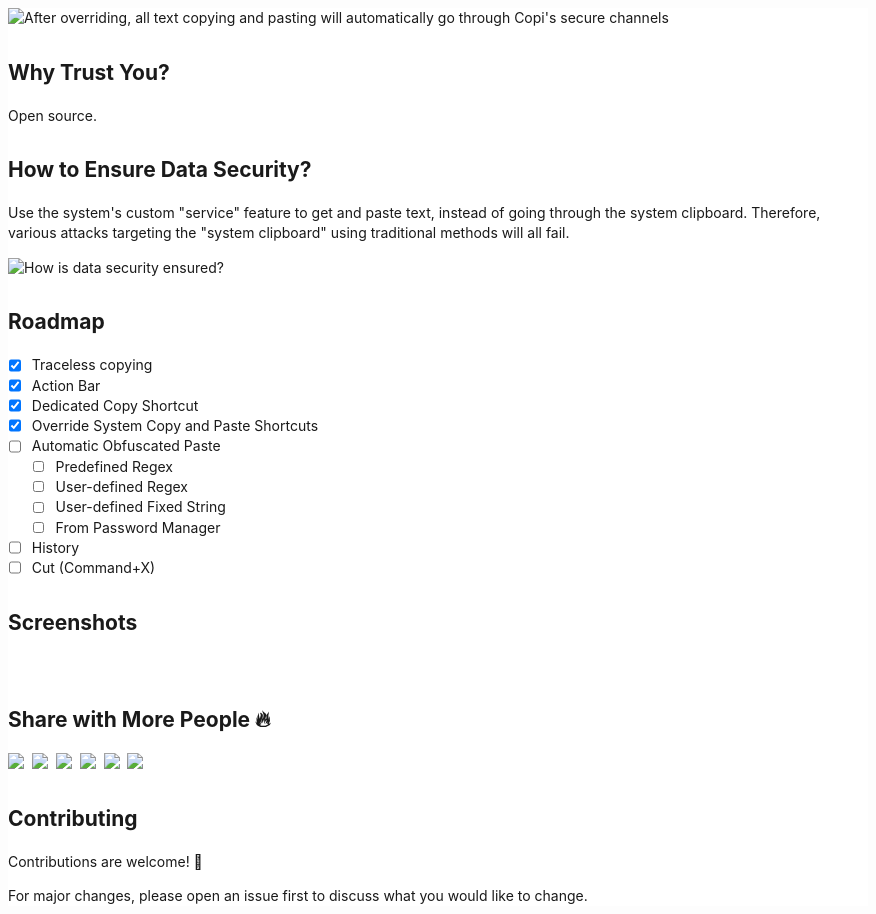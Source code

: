<img src="Stuff/override-shortcuts.png" alt="After overriding, all text copying and pasting will automatically go through Copi's secure channels" width=400/>

## Why Trust You?
Open source.

## How to Ensure Data Security?

Use the system's custom "service" feature to get and paste text, instead of going through the system clipboard. Therefore, various attacks targeting the "system clipboard" using traditional methods will all fail.

<img src="Stuff/safecopy.png" alt="How is data security ensured?" width=800/>

## Roadmap
- [x] Traceless copying
- [x] Action Bar
- [x] Dedicated Copy Shortcut
- [x] Override System Copy and Paste Shortcuts
- [ ] Automatic Obfuscated Paste
    - [ ] Predefined Regex
    - [ ] User-defined Regex
    - [ ] User-defined Fixed String
    - [ ] From Password Manager
- [ ] History
- [ ] Cut (Command+X)

## Screenshots
<img src="Stuff/screenshot.png" alt="" width=400/>


## Share with More People 🔥

<div class="share">

[![][share-x-shield]][share-x-link]&nbsp;
[![][share-facebook-shield]][share-facebook-link]&nbsp;
[![][share-telegram-shield]][share-telegram-link]&nbsp;
[![][share-whatsapp-shield]][share-whatsapp-link]&nbsp;
[![][share-reddit-shield]][share-reddit-link]&nbsp;
[![][share-linkedin-shield]][share-linkedin-link]



</div>

## Contributing

Contributions are welcome! 👏

For major changes, please open an issue first to discuss what you would like to change.


[share-x-link]: https://twitter.com/intent/tweet?url=https%3A%2F%2Fcopi.cleanclip.cc&text=Copi%20-%20An%20open%20source%20secure%20alternatives%20to%20the%20macOS%20system%20clipboard.%20Protect%20your%20data%20a%20step%20ahead%2C%20no%20more%20worries%20about%20clipboard%20data%20leakage
[share-x-shield]: https://img.shields.io/badge/-share%20on%20x-black?labelColor=black&logo=x&logoColor=white
[share-facebook-link]: https://www.facebook.com/sharer/sharer.php?u=https%3A%2F%2Fcopi.cleanclip.cc%20Protect%20your%20data%20a%20step%20ahead%2C%20no%20more%20worries%20about%20clipboard%20data%20leakage.
[share-facebook-shield]: https://img.shields.io/badge/-share%20on%20facebook-black?labelColor=black&logo=facebook&logoColor=white
[share-linkedin-link]: http://www.linkedin.com/shareArticle?mini=true&url=https%3A%2F%2Fcopi.cleanclip.cc&title=Copi%20-%20An%20open%20source%20secure%20alternatives%20to%20the%20macOS%20system%20clipboard.%20Protect%20your%20data%20a%20step%20ahead%2C%20no%20more%20worries%20about%20clipboard%20data%20leakage
[share-linkedin-shield]: https://img.shields.io/badge/-share%20on%20linkedin-black?labelColor=black&logo=linkedin&logoColor=white
[share-reddit-link]: http://www.reddit.com/submit?url=https%3A%2F%2Fcopi.cleanclip.cc&title=Copi%20-%20An%20open%20source%20secure%20alternatives%20to%20the%20macOS%20system%20clipboard.%20Protect%20your%20data%20a%20step%20ahead%2C%20no%20more%20worries%20about%20clipboard%20data%20leakage
[share-reddit-shield]: https://img.shields.io/badge/-share%20on%20reddit-black?labelColor=black&logo=reddit&logoColor=white
[share-telegram-link]: https://t.me/share/url?url=https://copi.cleanclip.cc&text=Copi%20-%20An%20open%20source%20secure%20alternatives%20to%20the%20macOS%20system%20clipboard.%20Protect%20your%20data%20a%20step%20ahead%2C%20no%20more%20worries%20about%20clipboard%20data%20leakage.
[share-telegram-shield]: https://img.shields.io/badge/-share%20on%20telegram-black?labelColor=black&logo=telegram&logoColor=white
[share-whatsapp-link]: https://api.whatsapp.com/send?text=https://copi.cleanclip.cc
[share-whatsapp-shield]: https://img.shields.io/badge/-share%20on%20whatsapp-black?labelColor=black&logo=whatsapp&logoColor=white